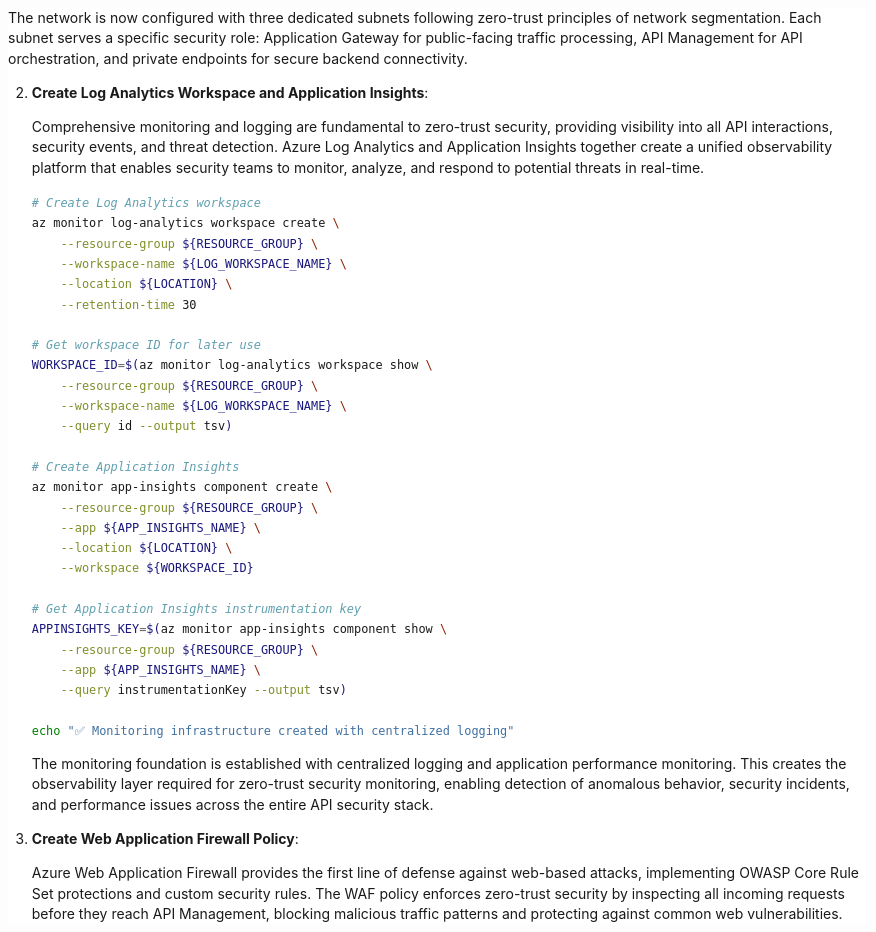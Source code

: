    ```bash
   ```

   The network is now configured with three dedicated subnets following zero-trust principles of network segmentation. Each subnet serves a specific security role: Application Gateway for public-facing traffic processing, API Management for API orchestration, and private endpoints for secure backend connectivity.

2. **Create Log Analytics Workspace and Application Insights**:

   Comprehensive monitoring and logging are fundamental to zero-trust security, providing visibility into all API interactions, security events, and threat detection. Azure Log Analytics and Application Insights together create a unified observability platform that enables security teams to monitor, analyze, and respond to potential threats in real-time.

   ```bash
   # Create Log Analytics workspace
   az monitor log-analytics workspace create \
       --resource-group ${RESOURCE_GROUP} \
       --workspace-name ${LOG_WORKSPACE_NAME} \
       --location ${LOCATION} \
       --retention-time 30
   
   # Get workspace ID for later use
   WORKSPACE_ID=$(az monitor log-analytics workspace show \
       --resource-group ${RESOURCE_GROUP} \
       --workspace-name ${LOG_WORKSPACE_NAME} \
       --query id --output tsv)
   
   # Create Application Insights
   az monitor app-insights component create \
       --resource-group ${RESOURCE_GROUP} \
       --app ${APP_INSIGHTS_NAME} \
       --location ${LOCATION} \
       --workspace ${WORKSPACE_ID}
   
   # Get Application Insights instrumentation key
   APPINSIGHTS_KEY=$(az monitor app-insights component show \
       --resource-group ${RESOURCE_GROUP} \
       --app ${APP_INSIGHTS_NAME} \
       --query instrumentationKey --output tsv)
   
   echo "✅ Monitoring infrastructure created with centralized logging"
   ```

   The monitoring foundation is established with centralized logging and application performance monitoring. This creates the observability layer required for zero-trust security monitoring, enabling detection of anomalous behavior, security incidents, and performance issues across the entire API security stack.

3. **Create Web Application Firewall Policy**:

   Azure Web Application Firewall provides the first line of defense against web-based attacks, implementing OWASP Core Rule Set protections and custom security rules. The WAF policy enforces zero-trust security by inspecting all incoming requests before they reach API Management, blocking malicious traffic patterns and protecting against common web vulnerabilities.
